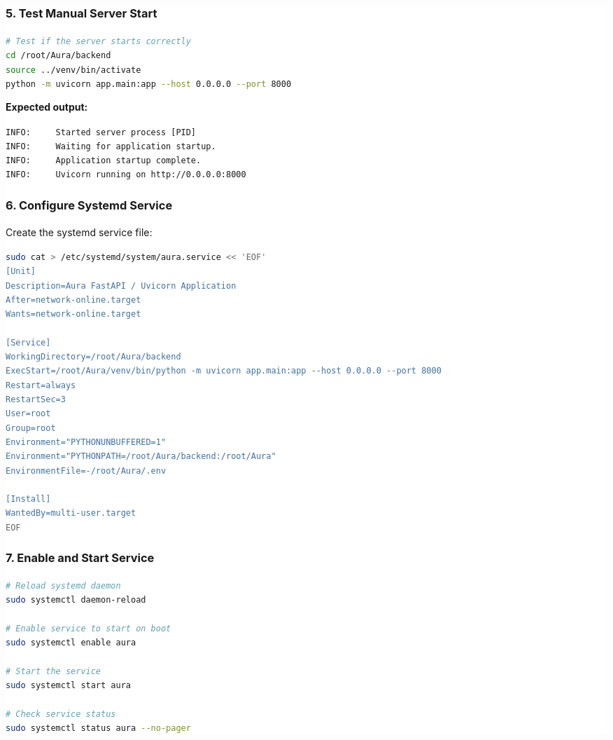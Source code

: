 ### 5. Test Manual Server Start

```bash
# Test if the server starts correctly
cd /root/Aura/backend
source ../venv/bin/activate
python -m uvicorn app.main:app --host 0.0.0.0 --port 8000
```

**Expected output:**
```
INFO:     Started server process [PID]
INFO:     Waiting for application startup.
INFO:     Application startup complete.
INFO:     Uvicorn running on http://0.0.0.0:8000
```

### 6. Configure Systemd Service

Create the systemd service file:

```bash
sudo cat > /etc/systemd/system/aura.service << 'EOF'
[Unit]
Description=Aura FastAPI / Uvicorn Application
After=network-online.target
Wants=network-online.target

[Service]
WorkingDirectory=/root/Aura/backend
ExecStart=/root/Aura/venv/bin/python -m uvicorn app.main:app --host 0.0.0.0 --port 8000
Restart=always
RestartSec=3
User=root
Group=root
Environment="PYTHONUNBUFFERED=1"
Environment="PYTHONPATH=/root/Aura/backend:/root/Aura"
EnvironmentFile=-/root/Aura/.env

[Install]
WantedBy=multi-user.target
EOF
```

### 7. Enable and Start Service

```bash
# Reload systemd daemon
sudo systemctl daemon-reload

# Enable service to start on boot
sudo systemctl enable aura

# Start the service
sudo systemctl start aura

# Check service status
sudo systemctl status aura --no-pager
```

